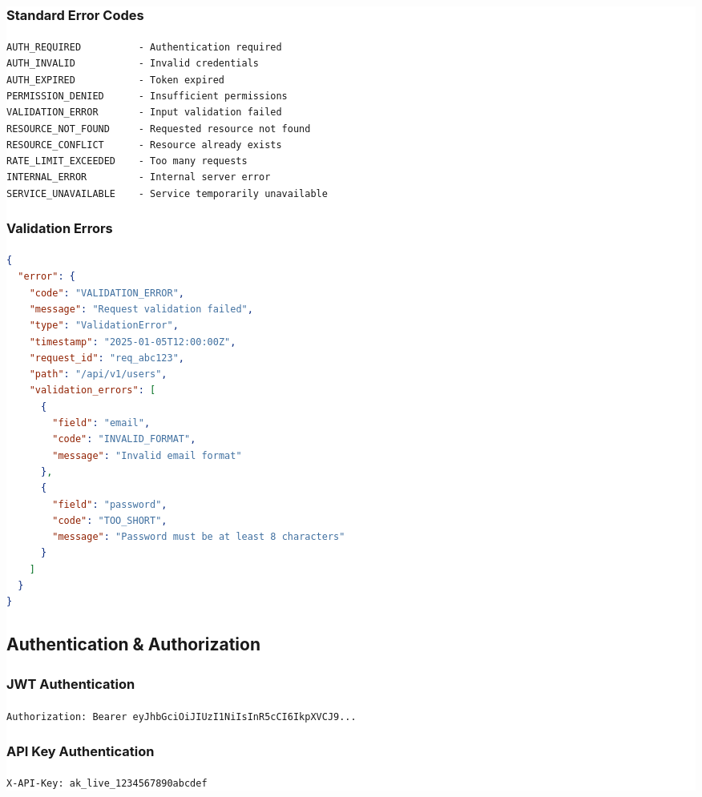 ### Standard Error Codes
```
AUTH_REQUIRED          - Authentication required
AUTH_INVALID           - Invalid credentials
AUTH_EXPIRED           - Token expired
PERMISSION_DENIED      - Insufficient permissions
VALIDATION_ERROR       - Input validation failed
RESOURCE_NOT_FOUND     - Requested resource not found
RESOURCE_CONFLICT      - Resource already exists
RATE_LIMIT_EXCEEDED    - Too many requests
INTERNAL_ERROR         - Internal server error
SERVICE_UNAVAILABLE    - Service temporarily unavailable
```

### Validation Errors
```json
{
  "error": {
    "code": "VALIDATION_ERROR",
    "message": "Request validation failed",
    "type": "ValidationError",
    "timestamp": "2025-01-05T12:00:00Z",
    "request_id": "req_abc123",
    "path": "/api/v1/users",
    "validation_errors": [
      {
        "field": "email",
        "code": "INVALID_FORMAT",
        "message": "Invalid email format"
      },
      {
        "field": "password",
        "code": "TOO_SHORT",
        "message": "Password must be at least 8 characters"
      }
    ]
  }
}
```

## Authentication & Authorization

### JWT Authentication
```http
Authorization: Bearer eyJhbGciOiJIUzI1NiIsInR5cCI6IkpXVCJ9...
```

### API Key Authentication
```http
X-API-Key: ak_live_1234567890abcdef
```
